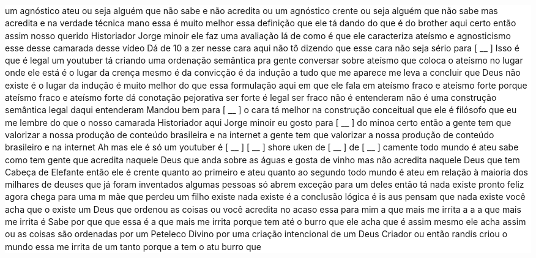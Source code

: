 um agnóstico ateu ou seja alguém que não
sabe e não acredita ou um agnóstico
crente ou seja alguém que não sabe mas
acredita e na verdade técnica mano essa
é muito melhor essa definição que ele tá
dando do que é do brother aqui certo
então assim nosso querido Historiador
Jorge minoir ele faz uma avaliação lá de
como é que ele caracteriza ateísmo e
agnosticismo esse desse camarada desse
vídeo Dá de 10 a zer nesse cara aqui não
tô dizendo que esse cara não seja sério
para [ __ ] Isso é que é legal um
youtuber tá criando uma ordenação
semântica pra gente conversar sobre
ateísmo que coloca o ateísmo no lugar
onde ele está é o lugar da crença mesmo
é da convicção é da indução a tudo que
me aparece me leva a concluir que Deus
não existe é o lugar da indução é muito
melhor do que essa formulação aqui em
que ele fala em ateísmo fraco e ateísmo
forte porque ateísmo fraco e ateísmo
forte dá conotação pejorativa ser forte
é legal ser fraco não é entenderam não é
uma construção semântica legal daqui
entenderam Mandou bem para [ __ ] o
cara tá melhor na construção conceitual
que ele é filósofo que eu me lembre do
que o nosso camarada Historiador aqui
Jorge minoir eu gosto para [ __ ] do
minoa certo então a gente tem que
valorizar a nossa produção de conteúdo
brasileira e na internet a gente tem que
valorizar a nossa produção de conteúdo
brasileiro e na internet Ah mas ele é só
um youtuber é [ __ ] [ __ ] shore uken
de
[ __ ] de [ __ ]
camente todo mundo é ateu sabe como tem
gente que acredita naquele Deus que anda
sobre as águas e gosta de vinho mas não
acredita naquele Deus que tem Cabeça de
Elefante então ele é crente quanto ao
primeiro e ateu quanto ao segundo todo
mundo é ateu em relação à maioria dos
milhares de deuses que já foram
inventados algumas pessoas só abrem
exceção para um deles então tá nada
existe pronto feliz agora chega para uma
m mãe que perdeu um filho existe nada
existe é a conclusão lógica é is aus
pensam que nada existe você acha que o
existe um Deus que ordenou as coisas ou
você acredita no acaso essa para mim a
que mais me irrita a a a que mais me
irrita é Sabe por que que essa é a que
mais me irrita porque tem até o burro
que ele acha que é assim mesmo ele acha
assim ou as coisas são ordenadas por um
Peteleco Divino por uma criação
intencional de um Deus Criador ou então
randis criou o mundo essa me irrita de
um tanto porque a tem o atu burro que